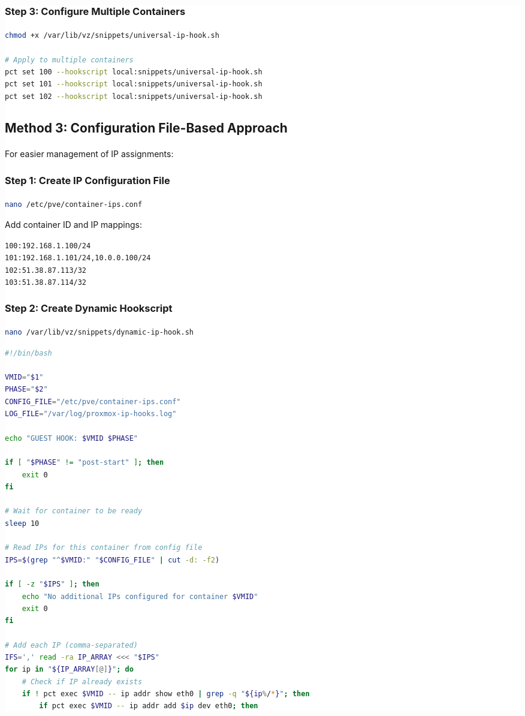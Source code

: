 ### Step 3: Configure Multiple Containers

```bash
chmod +x /var/lib/vz/snippets/universal-ip-hook.sh

# Apply to multiple containers
pct set 100 --hookscript local:snippets/universal-ip-hook.sh
pct set 101 --hookscript local:snippets/universal-ip-hook.sh
pct set 102 --hookscript local:snippets/universal-ip-hook.sh
```

## Method 3: Configuration File-Based Approach

For easier management of IP assignments:

### Step 1: Create IP Configuration File

```bash
nano /etc/pve/container-ips.conf
```

Add container ID and IP mappings:
```
100:192.168.1.100/24
101:192.168.1.101/24,10.0.0.100/24
102:51.38.87.113/32
103:51.38.87.114/32
```

### Step 2: Create Dynamic Hookscript

```bash
nano /var/lib/vz/snippets/dynamic-ip-hook.sh
```

```bash
#!/bin/bash

VMID="$1"
PHASE="$2"
CONFIG_FILE="/etc/pve/container-ips.conf"
LOG_FILE="/var/log/proxmox-ip-hooks.log"

echo "GUEST HOOK: $VMID $PHASE"

if [ "$PHASE" != "post-start" ]; then
    exit 0
fi

# Wait for container to be ready
sleep 10

# Read IPs for this container from config file
IPS=$(grep "^$VMID:" "$CONFIG_FILE" | cut -d: -f2)

if [ -z "$IPS" ]; then
    echo "No additional IPs configured for container $VMID"
    exit 0
fi

# Add each IP (comma-separated)
IFS=',' read -ra IP_ARRAY <<< "$IPS"
for ip in "${IP_ARRAY[@]}"; do
    # Check if IP already exists
    if ! pct exec $VMID -- ip addr show eth0 | grep -q "${ip%/*}"; then
        if pct exec $VMID -- ip addr add $ip dev eth0; then
```